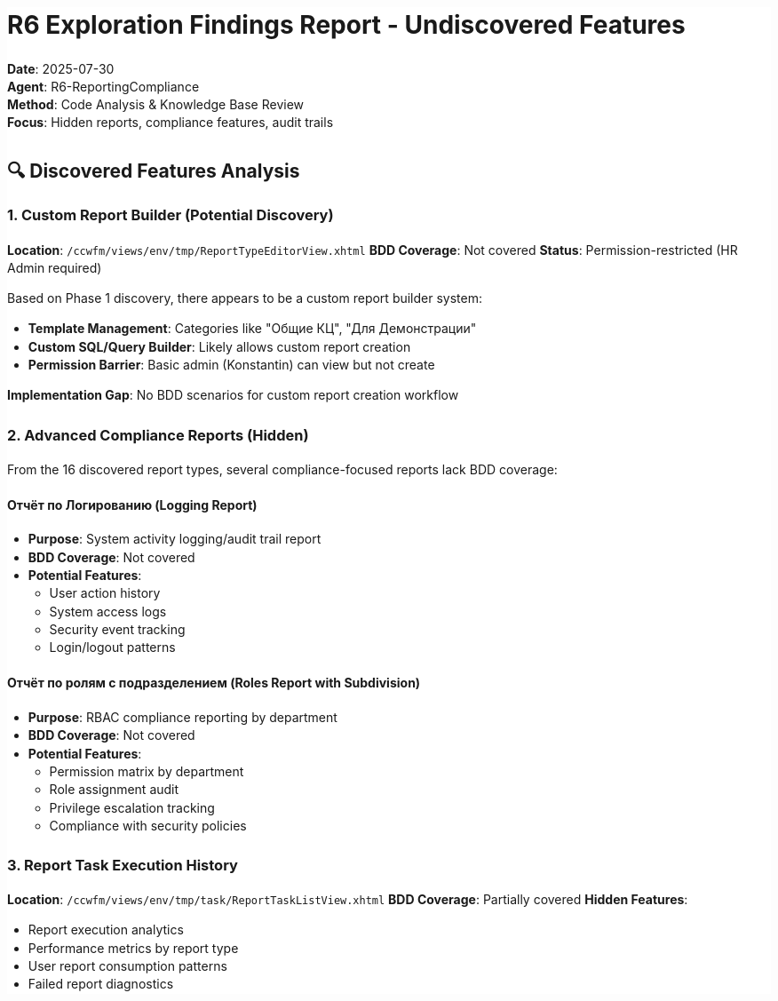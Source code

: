 # R6 Exploration Findings Report - Undiscovered Features

**Date**: 2025-07-30  
**Agent**: R6-ReportingCompliance  
**Method**: Code Analysis & Knowledge Base Review  
**Focus**: Hidden reports, compliance features, audit trails

## 🔍 Discovered Features Analysis

### 1. Custom Report Builder (Potential Discovery)
**Location**: `/ccwfm/views/env/tmp/ReportTypeEditorView.xhtml`
**BDD Coverage**: Not covered
**Status**: Permission-restricted (HR Admin required)

Based on Phase 1 discovery, there appears to be a custom report builder system:
- **Template Management**: Categories like "Общие КЦ", "Для Демонстрации"
- **Custom SQL/Query Builder**: Likely allows custom report creation
- **Permission Barrier**: Basic admin (Konstantin) can view but not create

**Implementation Gap**: No BDD scenarios for custom report creation workflow

### 2. Advanced Compliance Reports (Hidden)

From the 16 discovered report types, several compliance-focused reports lack BDD coverage:

#### Отчёт по Логированию (Logging Report)
- **Purpose**: System activity logging/audit trail report
- **BDD Coverage**: Not covered
- **Potential Features**:
  - User action history
  - System access logs
  - Security event tracking
  - Login/logout patterns

#### Отчёт по ролям с подразделением (Roles Report with Subdivision)
- **Purpose**: RBAC compliance reporting by department
- **BDD Coverage**: Not covered
- **Potential Features**:
  - Permission matrix by department
  - Role assignment audit
  - Privilege escalation tracking
  - Compliance with security policies

### 3. Report Task Execution History
**Location**: `/ccwfm/views/env/tmp/task/ReportTaskListView.xhtml`
**BDD Coverage**: Partially covered
**Hidden Features**:
- Report execution analytics
- Performance metrics by report type
- User report consumption patterns
- Failed report diagnostics
